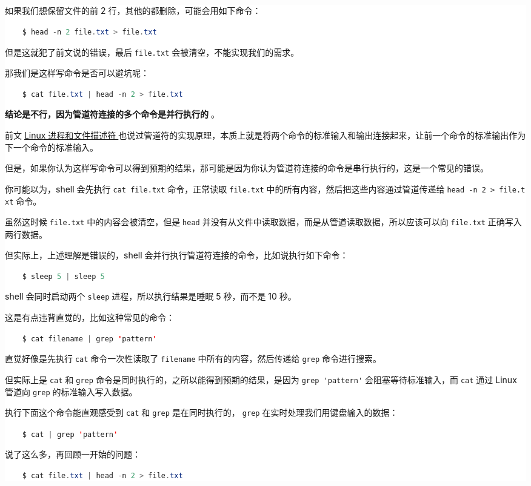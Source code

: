 如果我们想保留文件的前 2 行，其他的都删除，可能会用如下命令：

```java
    $ head -n 2 file.txt > file.txt

```

但是这就犯了前文说的错误，最后 ` file.txt ` 会被清空，不能实现我们的需求。

那我们是这样写命令是否可以避坑呢：

```java
    $ cat file.txt | head -n 2 > file.txt

```

**结论是不行，因为管道符连接的多个命令是并行执行的** 。

前文 [ Linux 进程和文件描述符 ](https://labuladong.gitee.io/algo/5/34/)
也说过管道符的实现原理，本质上就是将两个命令的标准输入和输出连接起来，让前一个命令的标准输出作为下一个命令的标准输入。

但是，如果你认为这样写命令可以得到预期的结果，那可能是因为你认为管道符连接的命令是串行执行的，这是一个常见的错误。

你可能以为，shell 会先执行 ` cat file.txt ` 命令，正常读取 ` file.txt ` 中的所有内容，然后把这些内容通过管道传递给 `
head -n 2 > file.txt ` 命令。

虽然这时候 ` file.txt ` 中的内容会被清空，但是 ` head ` 并没有从文件中读取数据，而是从管道读取数据，所以应该可以向 `
file.txt ` 正确写入两行数据。

但实际上，上述理解是错误的，shell 会并行执行管道符连接的命令，比如说执行如下命令：

```java
    $ sleep 5 | sleep 5

```

shell 会同时启动两个 ` sleep ` 进程，所以执行结果是睡眠 5 秒，而不是 10 秒。

这是有点违背直觉的，比如这种常见的命令：

```java
    $ cat filename | grep 'pattern'

```

直觉好像是先执行 ` cat ` 命令一次性读取了 ` filename ` 中所有的内容，然后传递给 ` grep ` 命令进行搜索。

但实际上是 ` cat ` 和 ` grep ` 命令是同时执行的，之所以能得到预期的结果，是因为 ` grep 'pattern' `
会阻塞等待标准输入，而 ` cat ` 通过 Linux 管道向 ` grep ` 的标准输入写入数据。

执行下面这个命令能直观感受到 ` cat ` 和 ` grep ` 是在同时执行的， ` grep ` 在实时处理我们用键盘输入的数据：

```java
    $ cat | grep 'pattern'

```

说了这么多，再回顾一开始的问题：

```java
    $ cat file.txt | head -n 2 > file.txt

```
